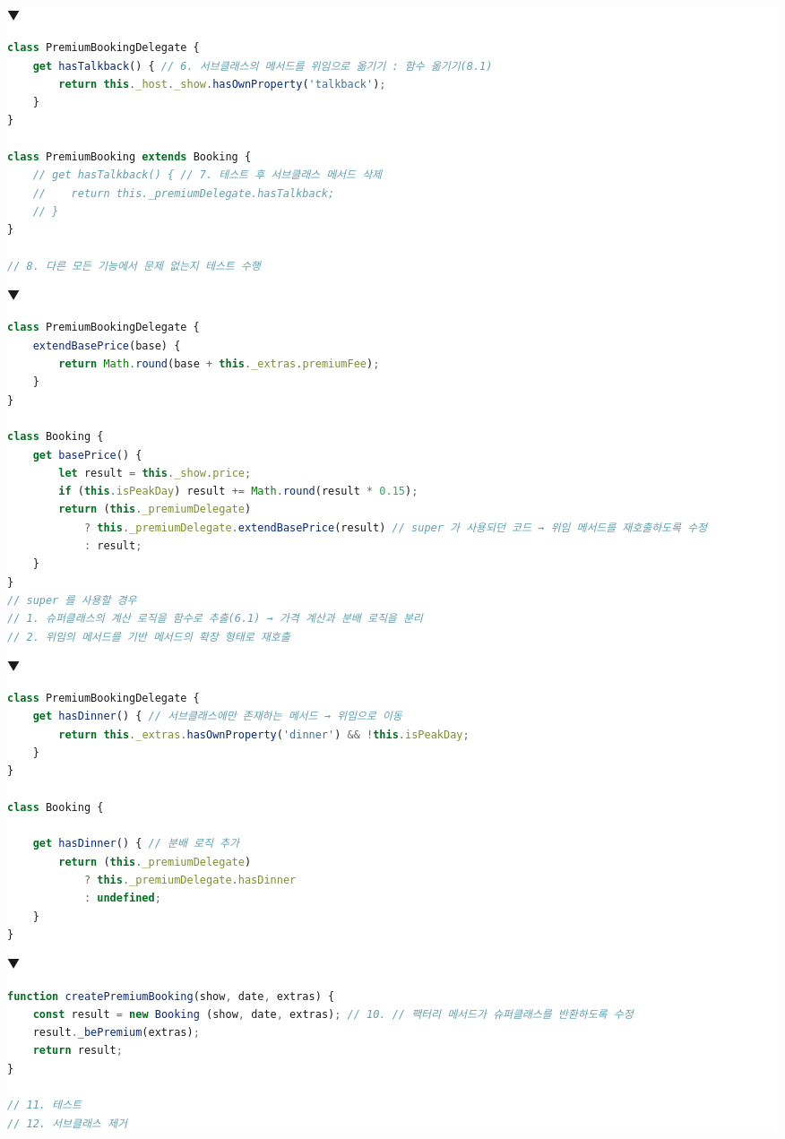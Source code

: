 ▼
```javascript
class PremiumBookingDelegate {
    get hasTalkback() { // 6. 서브클래스의 메서드를 위임으로 옮기기 : 함수 옮기기(8.1)
        return this._host._show.hasOwnProperty('talkback');
    }
}

class PremiumBooking extends Booking {
    // get hasTalkback() { // 7. 테스트 후 서브클래스 메서드 삭제
    //    return this._premiumDelegate.hasTalkback;
    // }
}

// 8. 다른 모든 기능에서 문제 없는지 테스트 수행
```
▼
```javascript
class PremiumBookingDelegate {
    extendBasePrice(base) {
        return Math.round(base + this._extras.premiumFee);
    }
}

class Booking {
    get basePrice() { 
        let result = this._show.price;
        if (this.isPeakDay) result += Math.round(result * 0.15);
        return (this._premiumDelegate)
            ? this._premiumDelegate.extendBasePrice(result) // super 가 사용되던 코드 → 위임 메서드를 재호출하도록 수정
            : result;
    }
}
// super 를 사용할 경우
// 1. 슈퍼클래스의 계산 로직을 함수로 추출(6.1) → 가격 계산과 분배 로직을 분리
// 2. 위임의 메서드를 기반 메서드의 확장 형태로 재호출
```
▼
```javascript
class PremiumBookingDelegate {
    get hasDinner() { // 서브클래스에만 존재하는 메서드 → 위임으로 이동
        return this._extras.hasOwnProperty('dinner') && !this.isPeakDay;
    }
}

class Booking {

    get hasDinner() { // 분배 로직 추가
        return (this._premiumDelegate)
            ? this._premiumDelegate.hasDinner
            : undefined;
    }
}
```
▼
```javascript
function createPremiumBooking(show, date, extras) {
    const result = new Booking (show, date, extras); // 10. // 팩터리 메서드가 슈퍼클래스를 반환하도록 수정
    result._bePremium(extras);
    return result;
}

// 11. 테스트
// 12. 서브클래스 제거
```
